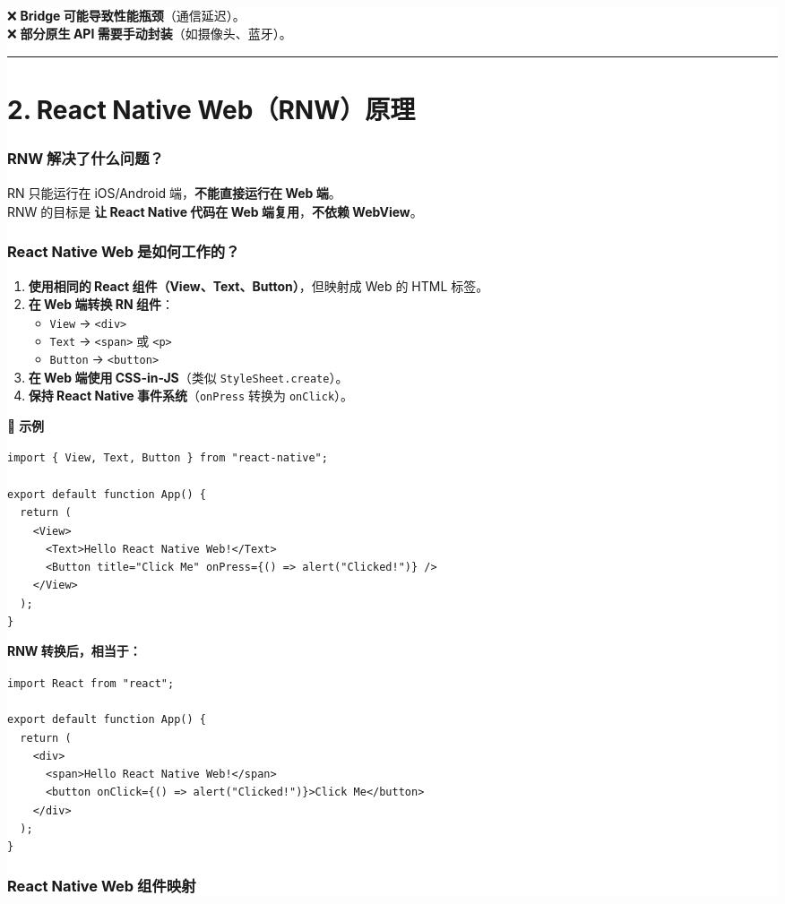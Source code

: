❌ **Bridge 可能导致性能瓶颈**（通信延迟）。  
❌ **部分原生 API 需要手动封装**（如摄像头、蓝牙）。

---

# **2. React Native Web（RNW）原理**

### **RNW 解决了什么问题？**

RN 只能运行在 iOS/Android 端，**不能直接运行在 Web 端**。  
RNW 的目标是 **让 React Native 代码在 Web 端复用**，**不依赖 WebView**。

### **React Native Web 是如何工作的？**

1. **使用相同的 React 组件（View、Text、Button）**，但映射成 Web 的 HTML 标签。
2. **在 Web 端转换 RN 组件**：
   - `View` → `<div>`
   - `Text` → `<span>` 或 `<p>`
   - `Button` → `<button>`
3. **在 Web 端使用 CSS-in-JS**（类似 `StyleSheet.create`）。
4. **保持 React Native 事件系统**（`onPress` 转换为 `onClick`）。

📌 **示例**

```tsx
import { View, Text, Button } from "react-native";

export default function App() {
  return (
    <View>
      <Text>Hello React Native Web!</Text>
      <Button title="Click Me" onPress={() => alert("Clicked!")} />
    </View>
  );
}
```

**RNW 转换后，相当于：**

```tsx
import React from "react";

export default function App() {
  return (
    <div>
      <span>Hello React Native Web!</span>
      <button onClick={() => alert("Clicked!")}>Click Me</button>
    </div>
  );
}
```

### **React Native Web 组件映射**
